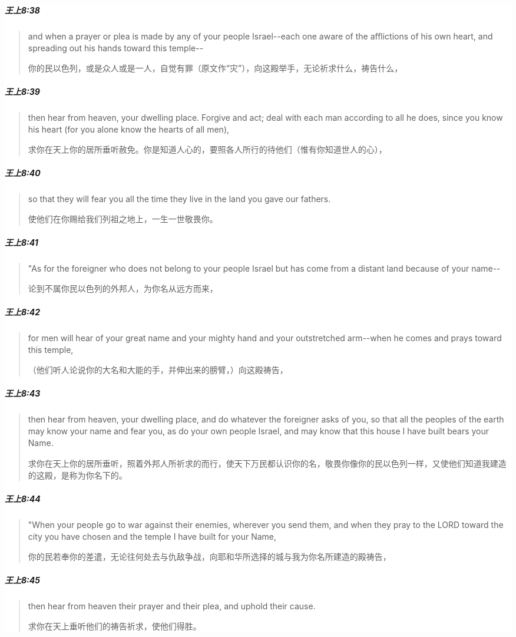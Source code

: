 
##### 王上8:38
> and when a prayer or plea is made by any of your people Israel--each one aware of the afflictions of his own heart, and spreading out his hands toward this temple--
>
> 你的民以色列，或是众人或是一人，自觉有罪（原文作“灾”），向这殿举手，无论祈求什么，祷告什么，


##### 王上8:39
> then hear from heaven, your dwelling place. Forgive and act; deal with each man according to all he does, since you know his heart (for you alone know the hearts of all men),
>
> 求你在天上你的居所垂听赦免。你是知道人心的，要照各人所行的待他们（惟有你知道世人的心），


##### 王上8:40
> so that they will fear you all the time they live in the land you gave our fathers.
>
> 使他们在你赐给我们列祖之地上，一生一世敬畏你。


##### 王上8:41
> "As for the foreigner who does not belong to your people Israel but has come from a distant land because of your name--
>
> 论到不属你民以色列的外邦人，为你名从远方而来，


##### 王上8:42
> for men will hear of your great name and your mighty hand and your outstretched arm--when he comes and prays toward this temple,
>
> （他们听人论说你的大名和大能的手，并伸出来的膀臂，）向这殿祷告，


##### 王上8:43
> then hear from heaven, your dwelling place, and do whatever the foreigner asks of you, so that all the peoples of the earth may know your name and fear you, as do your own people Israel, and may know that this house I have built bears your Name.
>
> 求你在天上你的居所垂听，照着外邦人所祈求的而行，使天下万民都认识你的名，敬畏你像你的民以色列一样，又使他们知道我建造的这殿，是称为你名下的。


##### 王上8:44
> "When your people go to war against their enemies, wherever you send them, and when they pray to the LORD toward the city you have chosen and the temple I have built for your Name,
>
> 你的民若奉你的差遣，无论往何处去与仇敌争战，向耶和华所选择的城与我为你名所建造的殿祷告，


##### 王上8:45
> then hear from heaven their prayer and their plea, and uphold their cause.
>
> 求你在天上垂听他们的祷告祈求，使他们得胜。

